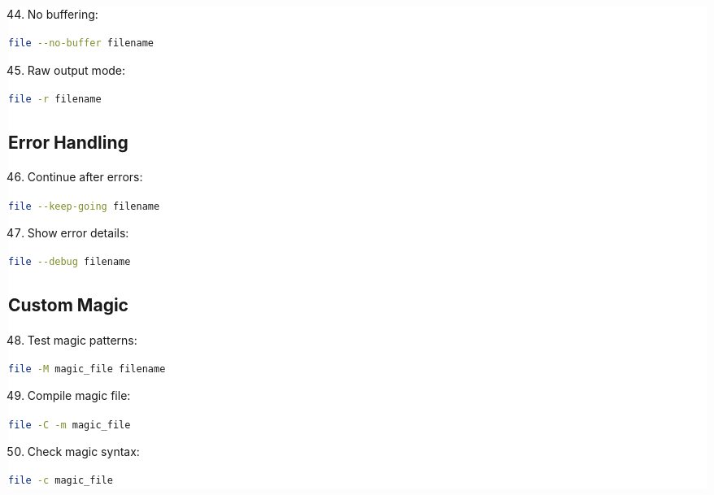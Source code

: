 44. No buffering:
```bash
file --no-buffer filename
```

45. Raw output mode:
```bash
file -r filename
```

## Error Handling

46. Continue after errors:
```bash
file --keep-going filename
```

47. Show error details:
```bash
file --debug filename
```

## Custom Magic

48. Test magic patterns:
```bash
file -M magic_file filename
```

49. Compile magic file:
```bash
file -C -m magic_file
```

50. Check magic syntax:
```bash
file -c magic_file
```

